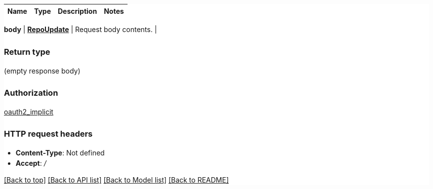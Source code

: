 
Name | Type | Description  | Notes
------------- | ------------- | ------------- | -------------

 **body** | [**RepoUpdate**](RepoUpdate.md) | Request body contents. | 

### Return type

 (empty response body)

### Authorization

[oauth2_implicit](../README.md#oauth2_implicit)

### HTTP request headers

- **Content-Type**: Not defined
- **Accept**: */*

[[Back to top]](#) [[Back to API list]](../README.md#documentation-for-api-endpoints)
[[Back to Model list]](../README.md#documentation-for-models)
[[Back to README]](../README.md)

